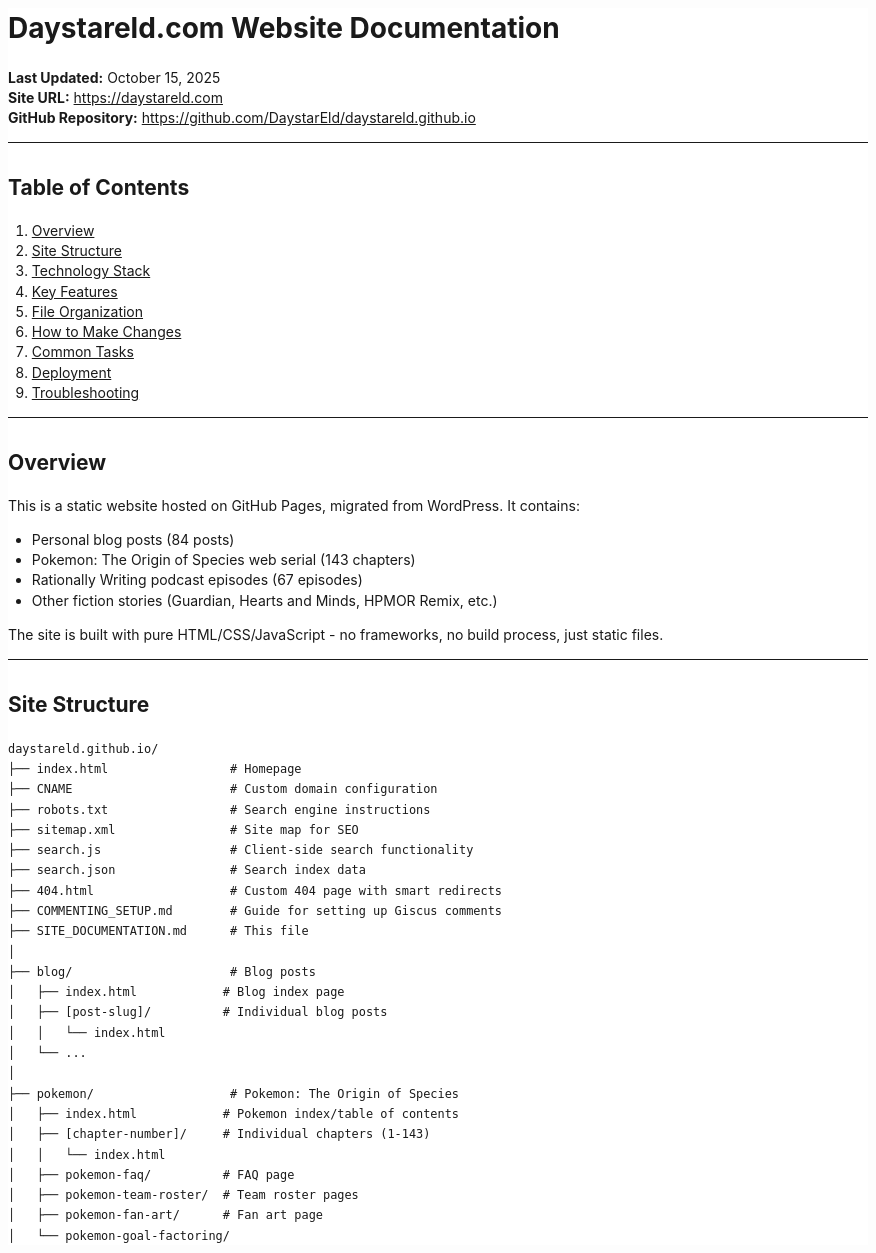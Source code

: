 # Daystareld.com Website Documentation

**Last Updated:** October 15, 2025  
**Site URL:** https://daystareld.com  
**GitHub Repository:** https://github.com/DaystarEld/daystareld.github.io

---

## Table of Contents

1. [Overview](#overview)
2. [Site Structure](#site-structure)
3. [Technology Stack](#technology-stack)
4. [Key Features](#key-features)
5. [File Organization](#file-organization)
6. [How to Make Changes](#how-to-make-changes)
7. [Common Tasks](#common-tasks)
8. [Deployment](#deployment)
9. [Troubleshooting](#troubleshooting)

---

## Overview

This is a static website hosted on GitHub Pages, migrated from WordPress. It contains:
- Personal blog posts (84 posts)
- Pokemon: The Origin of Species web serial (143 chapters)
- Rationally Writing podcast episodes (67 episodes)
- Other fiction stories (Guardian, Hearts and Minds, HPMOR Remix, etc.)

The site is built with pure HTML/CSS/JavaScript - no frameworks, no build process, just static files.

---

## Site Structure

```
daystareld.github.io/
├── index.html                 # Homepage
├── CNAME                      # Custom domain configuration
├── robots.txt                 # Search engine instructions
├── sitemap.xml                # Site map for SEO
├── search.js                  # Client-side search functionality
├── search.json                # Search index data
├── 404.html                   # Custom 404 page with smart redirects
├── COMMENTING_SETUP.md        # Guide for setting up Giscus comments
├── SITE_DOCUMENTATION.md      # This file
│
├── blog/                      # Blog posts
│   ├── index.html            # Blog index page
│   ├── [post-slug]/          # Individual blog posts
│   │   └── index.html
│   └── ...
│
├── pokemon/                   # Pokemon: The Origin of Species
│   ├── index.html            # Pokemon index/table of contents
│   ├── [chapter-number]/     # Individual chapters (1-143)
│   │   └── index.html
│   ├── pokemon-faq/          # FAQ page
│   ├── pokemon-team-roster/  # Team roster pages
│   ├── pokemon-fan-art/      # Fan art page
│   └── pokemon-goal-factoring/
```